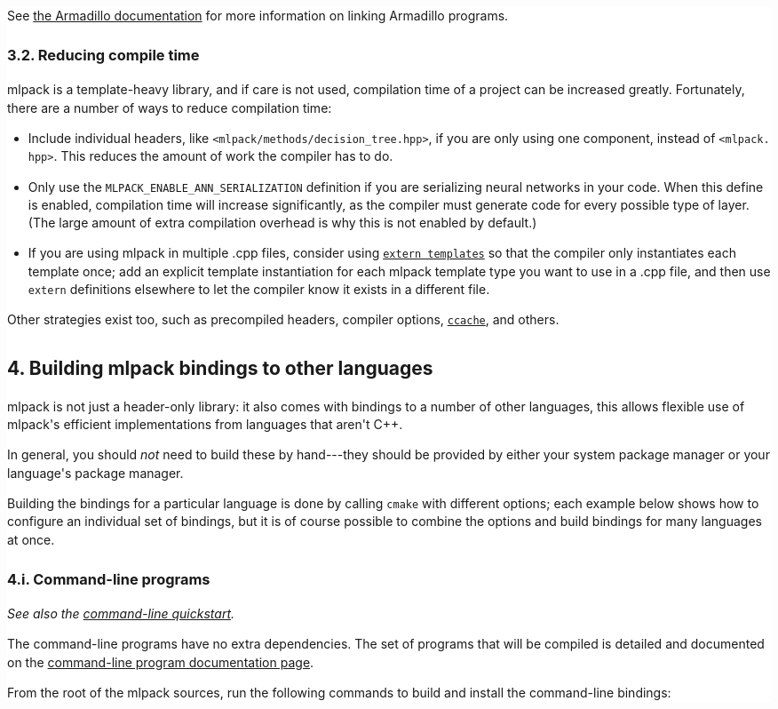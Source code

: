 See [the Armadillo documentation](https://arma.sourceforge.net/faq.html#linking)
for more information on linking Armadillo programs.

### 3.2. Reducing compile time

mlpack is a template-heavy library, and if care is not used, compilation time of
a project can be increased greatly.  Fortunately, there are a number of ways to
reduce compilation time:

 * Include individual headers, like `<mlpack/methods/decision_tree.hpp>`, if you
   are only using one component, instead of `<mlpack.hpp>`.  This reduces the
   amount of work the compiler has to do.

 * Only use the `MLPACK_ENABLE_ANN_SERIALIZATION` definition if you are
   serializing neural networks in your code.  When this define is enabled,
   compilation time will increase significantly, as the compiler must generate
   code for every possible type of layer.  (The large amount of extra
   compilation overhead is why this is not enabled by default.)

 * If you are using mlpack in multiple .cpp files, consider using [`extern
   templates`](https://isocpp.org/wiki/faq/cpp11-language-templates) so that the
   compiler only instantiates each template once; add an explicit template
   instantiation for each mlpack template type you want to use in a .cpp file,
   and then use `extern` definitions elsewhere to let the compiler know it
   exists in a different file.

Other strategies exist too, such as precompiled headers, compiler options,
[`ccache`](https://ccache.dev), and others.

## 4. Building mlpack bindings to other languages

mlpack is not just a header-only library: it also comes with bindings to a
number of other languages, this allows flexible use of mlpack's efficient
implementations from languages that aren't C++.

In general, you should *not* need to build these by hand---they should be
provided by either your system package manager or your language's package
manager.

Building the bindings for a particular language is done by calling `cmake` with
different options; each example below shows how to configure an individual set
of bindings, but it is of course possible to combine the options and build
bindings for many languages at once.

### 4.i. Command-line programs

*See also the [command-line quickstart](doc/quickstart/cli.md).*

The command-line programs have no extra dependencies.  The set of programs that
will be compiled is detailed and documented on the [command-line program
documentation page](https://www.mlpack.org/doc/stable/cli_documentation.html).

From the root of the mlpack sources, run the following commands to build and
install the command-line bindings:
